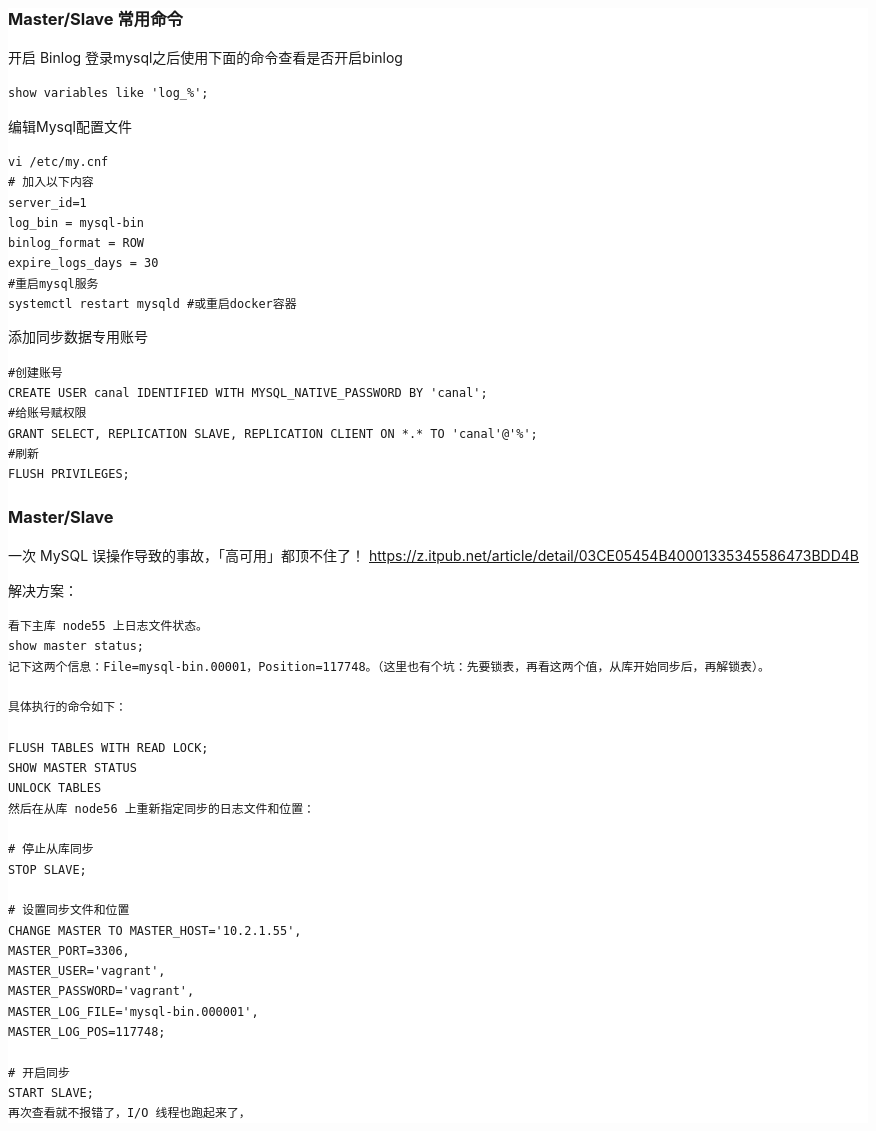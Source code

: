 ### Master/Slave 常用命令

开启 Binlog
登录mysql之后使用下面的命令查看是否开启binlog
```
show variables like 'log_%';
```

编辑Mysql配置文件
```
vi /etc/my.cnf
# 加入以下内容
server_id=1
log_bin = mysql-bin
binlog_format = ROW
expire_logs_days = 30
#重启mysql服务
systemctl restart mysqld #或重启docker容器
```

添加同步数据专用账号
```
#创建账号
CREATE USER canal IDENTIFIED WITH MYSQL_NATIVE_PASSWORD BY 'canal';
#给账号赋权限
GRANT SELECT, REPLICATION SLAVE, REPLICATION CLIENT ON *.* TO 'canal'@'%'; 
#刷新
FLUSH PRIVILEGES;
```

### Master/Slave

一次 MySQL 误操作导致的事故，「高可用」都顶不住了！
https://z.itpub.net/article/detail/03CE05454B40001335345586473BDD4B

解决方案：
```
看下主库 node55 上日志文件状态。
show master status;
记下这两个信息：File=mysql-bin.00001，Position=117748。（这里也有个坑：先要锁表，再看这两个值，从库开始同步后，再解锁表）。

具体执行的命令如下：

FLUSH TABLES WITH READ LOCK;
SHOW MASTER STATUS
UNLOCK TABLES
然后在从库 node56 上重新指定同步的日志文件和位置：

# 停止从库同步
STOP SLAVE;

# 设置同步文件和位置
CHANGE MASTER TO MASTER_HOST='10.2.1.55',
MASTER_PORT=3306,
MASTER_USER='vagrant',
MASTER_PASSWORD='vagrant',
MASTER_LOG_FILE='mysql-bin.000001',
MASTER_LOG_POS=117748;

# 开启同步
START SLAVE;
再次查看就不报错了，I/O 线程也跑起来了，
```
